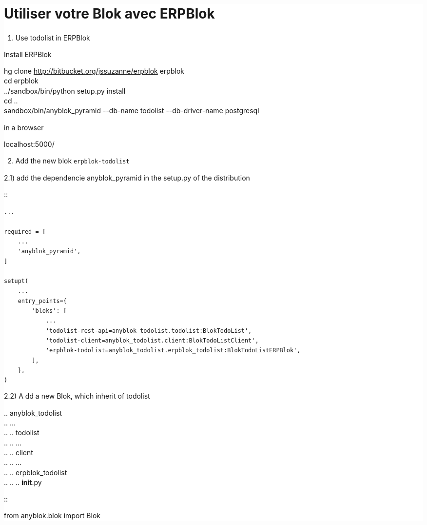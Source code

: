 # Utiliser votre Blok avec ERPBlok

                                                                               
1) Use todolist in ERPBlok                                                      
                                                                                
Install ERPBlok                                                                 
                                                                                
hg clone http://bitbucket.org/jssuzanne/erpblok erpblok                         
cd erpblok                                                                      
../sandbox/bin/python setup.py install                                          
cd ..                                                                           
sandbox/bin/anyblok_pyramid --db-name todolist --db-driver-name postgresql      
                                                                                
in a browser                                                                    
                                                                                
localhost:5000/                                                                 
                                                                                
2) Add the new blok ``erpblok-todolist``                                        
                                                                                
2.1) add the dependencie anyblok_pyramid in the setup.py of the distribution    
                                                                                
::                                                                              
                                                                                
    ...                                                                         
                                                                                
    required = [                                                                
        ...                                                                     
        'anyblok_pyramid',                                                      
    ]                                                                           
                                                                                
    setupt(                                                                     
        ...                                                                     
        entry_points={                                                          
            'bloks': [                                                          
                ...                                                             
                'todolist-rest-api=anyblok_todolist.todolist:BlokTodoList',     
                'todolist-client=anyblok_todolist.client:BlokTodoListClient',   
                'erpblok-todolist=anyblok_todolist.erpblok_todolist:BlokTodoListERPBlok',
            ],                                                                  
        },                                                                      
    )                        
    
 
                                                                                
2.2) A dd a new Blok, which inherit of todolist                                 
                                                                                
.. anyblok_todolist                                                             
.. ...                                                                          
.. .. todolist                                                                  
.. .. ...                                                                       
.. .. client                                                                    
.. .. ...                                                                       
.. .. erpblok_todolist                                                          
.. .. .. __init__.py                                                            
                                                                                
::                                                                              
                                                                                
   from anyblok.blok import Blok                                                
                                                                                